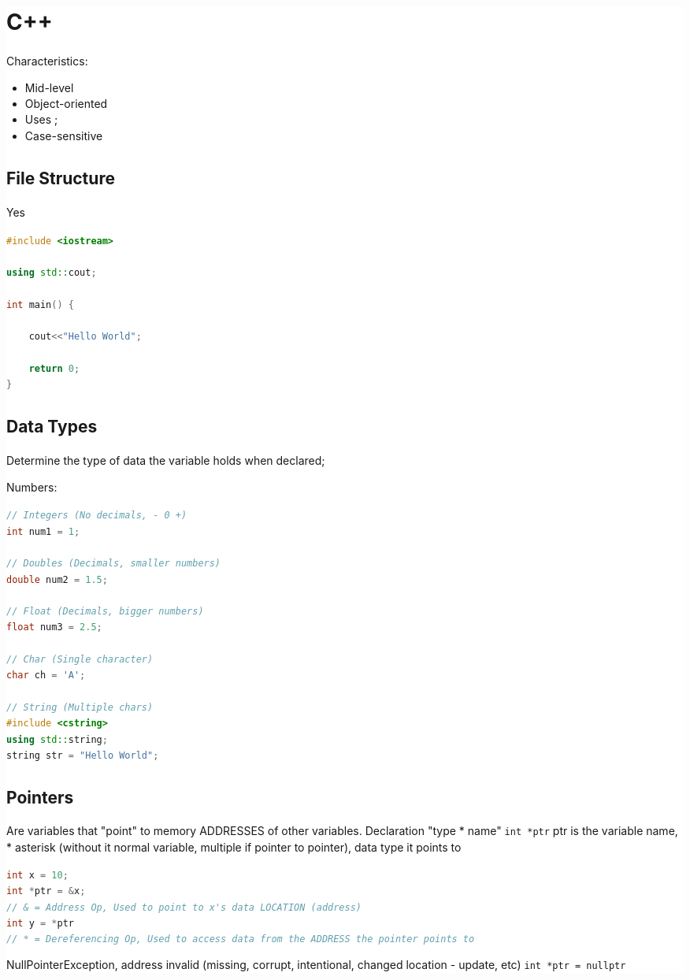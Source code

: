 # C++
Characteristics:
- Mid-level
- Object-oriented
- Uses ;
- Case-sensitive

## File Structure
Yes
```c++
#include <iostream>

using std::cout;

int main() {
    
    cout<<"Hello World";

    return 0;
}
```

## Data Types
Determine the type of data the variable holds when declared;

Numbers:
```c++
// Integers (No decimals, - 0 +)
int num1 = 1;

// Doubles (Decimals, smaller numbers)
double num2 = 1.5;

// Float (Decimals, bigger numbers)
float num3 = 2.5;

// Char (Single character)
char ch = 'A';

// String (Multiple chars)
#include <cstring>
using std::string;
string str = "Hello World";
```

## Pointers
Are variables that "point" to memory ADDRESSES of other variables.
Declaration "type * name"
`int *ptr` ptr is the variable name, * asterisk (without it normal variable, multiple if pointer to pointer), data type it points to
```c++
int x = 10;
int *ptr = &x;
// & = Address Op, Used to point to x's data LOCATION (address)
int y = *ptr
// * = Dereferencing Op, Used to access data from the ADDRESS the pointer points to
```
NullPointerException, address invalid (missing, corrupt, intentional, changed location - update, etc)
`int *ptr = nullptr`
